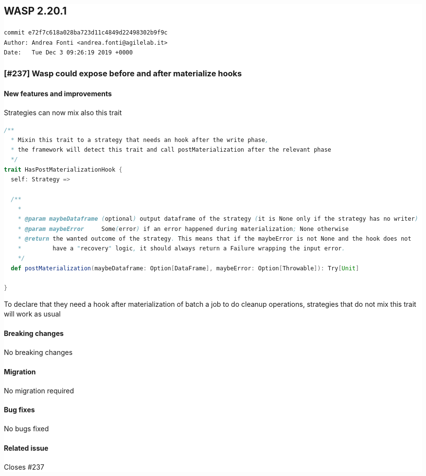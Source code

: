 ## WASP 2.20.1

    commit e72f7c618a028ba723d11c4849d22498302b9f9c
    Author: Andrea Fonti <andrea.fonti@agilelab.it>
    Date:   Tue Dec 3 09:26:19 2019 +0000

### [#237] Wasp could expose before and after materialize hooks

#### New features and improvements

Strategies can now mix also this trait

```scala
/**
  * Mixin this trait to a strategy that needs an hook after the write phase,
  * the framework will detect this trait and call postMaterialization after the relevant phase
  */
trait HasPostMaterializationHook {
  self: Strategy =>

  /**
    *
    * @param maybeDataframe (optional) output dataframe of the strategy (it is None only if the strategy has no writer)
    * @param maybeError     Some(error) if an error happened during materialization; None otherwise
    * @return the wanted outcome of the strategy. This means that if the maybeError is not None and the hook does not
    *         have a "recovery" logic, it should always return a Failure wrapping the input error.
    */
  def postMaterialization(maybeDataframe: Option[DataFrame], maybeError: Option[Throwable]): Try[Unit]

}
```

To declare that they need a hook after materialization of batch a job to do cleanup operations, strategies that do not mix this trait will work as usual

#### Breaking changes

No breaking changes

#### Migration

No migration required

#### Bug fixes

No bugs fixed

#### Related issue

Closes #237

